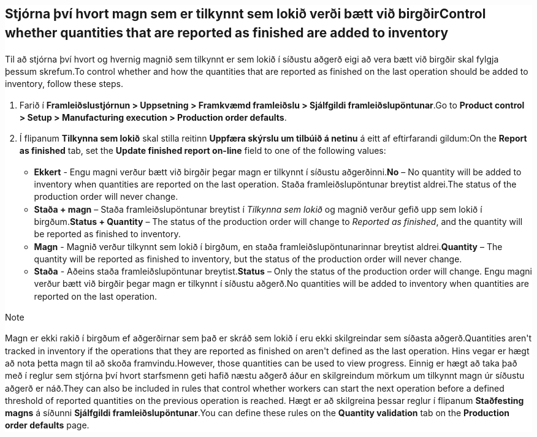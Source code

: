 ## <a name="control-whether-quantities-that-are-reported-as-finished-are-added-to-inventory"></a><span data-ttu-id="7f3b6-111">Stjórna því hvort magn sem er tilkynnt sem lokið verði bætt við birgðir</span><span class="sxs-lookup"><span data-stu-id="7f3b6-111">Control whether quantities that are reported as finished are added to inventory</span></span>

<span data-ttu-id="7f3b6-112">Til að stjórna því hvort og hvernig magnið sem tilkynnt er sem lokið í síðustu aðgerð eigi að vera bætt við birgðir skal fylgja þessum skrefum.</span><span class="sxs-lookup"><span data-stu-id="7f3b6-112">To control whether and how the quantities that are reported as finished on the last operation should be added to inventory, follow these steps.</span></span>

1. <span data-ttu-id="7f3b6-113">Farið í **Framleiðslustjórnun \> Uppsetning \> Framkvæmd framleiðslu \> Sjálfgildi framleiðslupöntunar**.</span><span class="sxs-lookup"><span data-stu-id="7f3b6-113">Go to **Product control \> Setup \> Manufacturing execution \> Production order defaults**.</span></span>
1. <span data-ttu-id="7f3b6-114">Í flipanum **Tilkynna sem lokið** skal stilla reitinn **Uppfæra skýrslu um tilbúið á netinu** á eitt af eftirfarandi gildum:</span><span class="sxs-lookup"><span data-stu-id="7f3b6-114">On the **Report as finished** tab, set the **Update finished report on-line** field to one of the following values:</span></span>

    - <span data-ttu-id="7f3b6-115">**Ekkert** - Engu magni verður bætt við birgðir þegar magn er tilkynnt í síðustu aðgerðinni.</span><span class="sxs-lookup"><span data-stu-id="7f3b6-115">**No** – No quantity will be added to inventory when quantities are reported on the last operation.</span></span> <span data-ttu-id="7f3b6-116">Staða framleiðslupöntunar breytist aldrei.</span><span class="sxs-lookup"><span data-stu-id="7f3b6-116">The status of the production order will never change.</span></span>
    - <span data-ttu-id="7f3b6-117">**Staða + magn** – Staða framleiðslupöntunar breytist í *Tilkynna sem lokið* og magnið verður gefið upp sem lokið í birgðum.</span><span class="sxs-lookup"><span data-stu-id="7f3b6-117">**Status + Quantity** – The status of the production order will change to *Reported as finished*, and the quantity will be reported as finished to inventory.</span></span>
    - <span data-ttu-id="7f3b6-118">**Magn** - Magnið verður tilkynnt sem lokið í birgðum, en staða framleiðslupöntunarinnar breytist aldrei.</span><span class="sxs-lookup"><span data-stu-id="7f3b6-118">**Quantity** – The quantity will be reported as finished to inventory, but the status of the production order will never change.</span></span>
    - <span data-ttu-id="7f3b6-119">**Staða** - Aðeins staða framleiðslupöntunar breytist.</span><span class="sxs-lookup"><span data-stu-id="7f3b6-119">**Status** – Only the status of the production order will change.</span></span> <span data-ttu-id="7f3b6-120">Engu magni verður bætt við birgðir þegar magn er tilkynnt í síðustu aðgerð.</span><span class="sxs-lookup"><span data-stu-id="7f3b6-120">No quantities will be added to inventory when quantities are reported on the last operation.</span></span>

> [!NOTE]
> <span data-ttu-id="7f3b6-121">Magn er ekki rakið í birgðum ef aðgerðirnar sem það er skráð sem lokið í eru ekki skilgreindar sem síðasta aðgerð.</span><span class="sxs-lookup"><span data-stu-id="7f3b6-121">Quantities aren't tracked in inventory if the operations that they are reported as finished on aren't defined as the last operation.</span></span> <span data-ttu-id="7f3b6-122">Hins vegar er hægt að nota þetta magn til að skoða framvindu.</span><span class="sxs-lookup"><span data-stu-id="7f3b6-122">However, those quantities can be used to view progress.</span></span> <span data-ttu-id="7f3b6-123">Einnig er hægt að taka það með í reglur sem stjórna því hvort starfsmenn geti hafið næstu aðgerð áður en skilgreindum mörkum um tilkynnt magn úr síðustu aðgerð er náð.</span><span class="sxs-lookup"><span data-stu-id="7f3b6-123">They can also be included in rules that control whether workers can start the next operation before a defined threshold of reported quantities on the previous operation is reached.</span></span> <span data-ttu-id="7f3b6-124">Hægt er að skilgreina þessar reglur í flipanum **Staðfesting magns** á síðunni **Sjálfgildi framleiðslupöntunar**.</span><span class="sxs-lookup"><span data-stu-id="7f3b6-124">You can define these rules on the **Quantity validation** tab on the **Production order defaults** page.</span></span>

